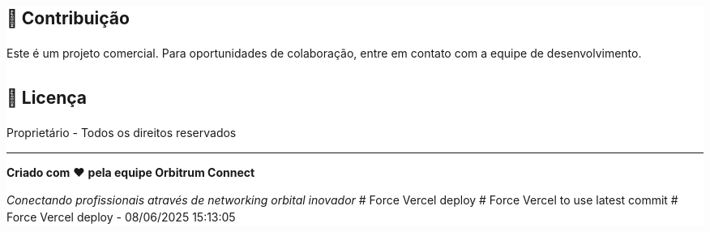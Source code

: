 ## 🤝 Contribuição

Este é um projeto comercial. Para oportunidades de colaboração, entre em contato com a equipe de desenvolvimento.

## 📄 Licença

Proprietário - Todos os direitos reservados

---

**Criado com** ❤️ **pela equipe Orbitrum Connect**

*Conectando profissionais através de networking orbital inovador* #   F o r c e   V e r c e l   d e p l o y 
 
 #   F o r c e   V e r c e l   t o   u s e   l a t e s t   c o m m i t 
 
 #   F o r c e   V e r c e l   d e p l o y   -   0 8 / 0 6 / 2 0 2 5   1 5 : 1 3 : 0 5 
 
 